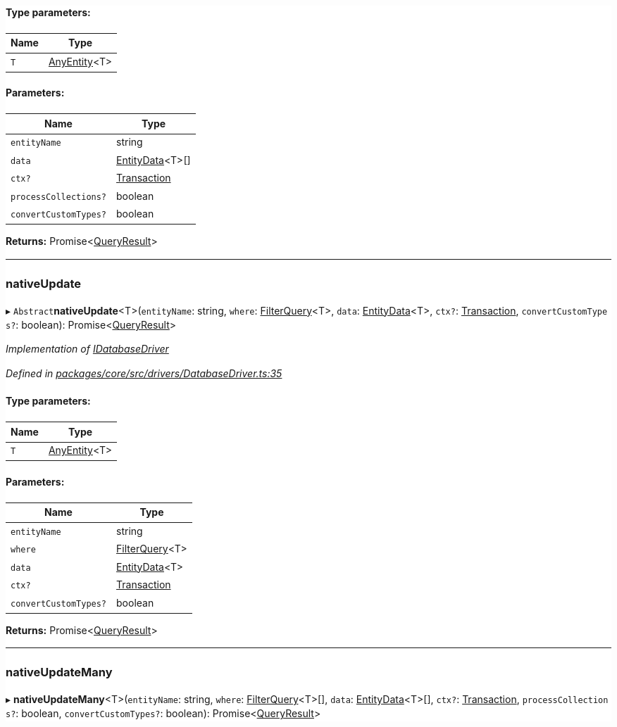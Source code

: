 #### Type parameters:

Name | Type |
------ | ------ |
`T` | [AnyEntity](../index.md#anyentity)&#60;T> |

#### Parameters:

Name | Type |
------ | ------ |
`entityName` | string |
`data` | [EntityData](../index.md#entitydata)&#60;T>[] |
`ctx?` | [Transaction](../index.md#transaction) |
`processCollections?` | boolean |
`convertCustomTypes?` | boolean |

**Returns:** Promise&#60;[QueryResult](../interfaces/queryresult.md)>

___

### nativeUpdate

▸ `Abstract`**nativeUpdate**&#60;T>(`entityName`: string, `where`: [FilterQuery](../index.md#filterquery)&#60;T>, `data`: [EntityData](../index.md#entitydata)&#60;T>, `ctx?`: [Transaction](../index.md#transaction), `convertCustomTypes?`: boolean): Promise&#60;[QueryResult](../interfaces/queryresult.md)>

*Implementation of [IDatabaseDriver](../interfaces/idatabasedriver.md)*

*Defined in [packages/core/src/drivers/DatabaseDriver.ts:35](https://github.com/mikro-orm/mikro-orm/blob/18b580bb42/packages/core/src/drivers/DatabaseDriver.ts#L35)*

#### Type parameters:

Name | Type |
------ | ------ |
`T` | [AnyEntity](../index.md#anyentity)&#60;T> |

#### Parameters:

Name | Type |
------ | ------ |
`entityName` | string |
`where` | [FilterQuery](../index.md#filterquery)&#60;T> |
`data` | [EntityData](../index.md#entitydata)&#60;T> |
`ctx?` | [Transaction](../index.md#transaction) |
`convertCustomTypes?` | boolean |

**Returns:** Promise&#60;[QueryResult](../interfaces/queryresult.md)>

___

### nativeUpdateMany

▸ **nativeUpdateMany**&#60;T>(`entityName`: string, `where`: [FilterQuery](../index.md#filterquery)&#60;T>[], `data`: [EntityData](../index.md#entitydata)&#60;T>[], `ctx?`: [Transaction](../index.md#transaction), `processCollections?`: boolean, `convertCustomTypes?`: boolean): Promise&#60;[QueryResult](../interfaces/queryresult.md)>
